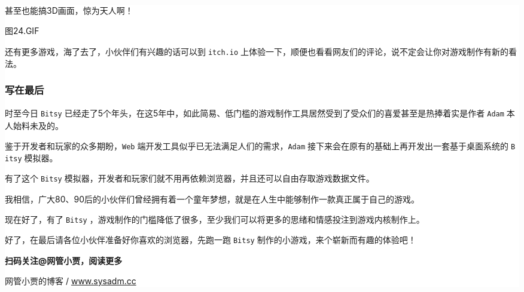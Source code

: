 甚至也能搞3D画面，惊为天人啊！

图24.GIF



还有更多游戏，海了去了，小伙伴们有兴趣的话可以到 `itch.io` 上体验一下，顺便也看看网友们的评论，说不定会让你对游戏制作有新的看法。



### 写在最后

时至今日 `Bitsy` 已经走了5个年头，在这5年中，如此简易、低门槛的游戏制作工具居然受到了受众们的喜爱甚至是热捧着实是作者 `Adam` 本人始料未及的。

鉴于开发者和玩家的众多期盼，`Web` 端开发工具似乎已无法满足人们的需求，`Adam` 接下来会在原有的基础上再开发出一套基于桌面系统的 `Bitsy` 模拟器。

有了这个 `Bitsy` 模拟器，开发者和玩家们就不用再依赖浏览器，并且还可以自由存取游戏数据文件。

我相信，广大80、90后的小伙伴们曾经拥有着一个童年梦想，就是在人生中能够制作一款真正属于自己的游戏。

现在好了，有了 `Bitsy` ，游戏制作的门槛降低了很多，至少我们可以将更多的思绪和情感投注到游戏内核制作上。

好了，在最后请各位小伙伴准备好你喜欢的浏览器，先跑一跑 `Bitsy` 制作的小游戏，来个崭新而有趣的体验吧！



**扫码关注@网管小贾，阅读更多**

网管小贾的博客 / www.sysadm.cc





